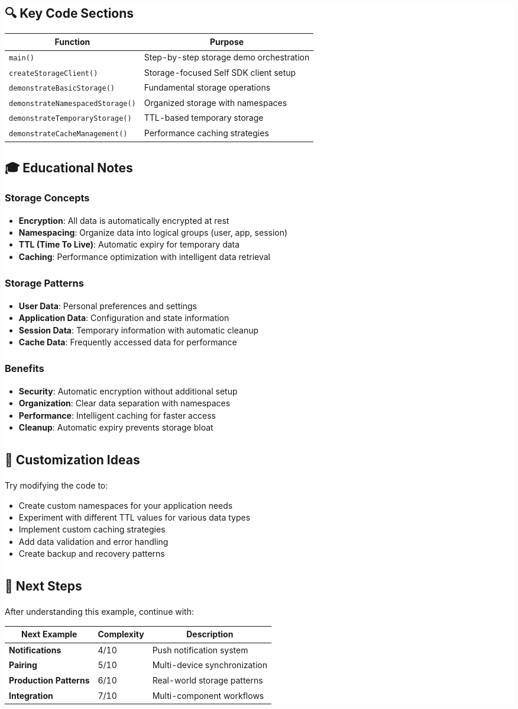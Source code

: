 ## 🔍 Key Code Sections

| Function | Purpose |
|----------|---------|
| `main()` | Step-by-step storage demo orchestration |
| `createStorageClient()` | Storage-focused Self SDK client setup |
| `demonstrateBasicStorage()` | Fundamental storage operations |
| `demonstrateNamespacedStorage()` | Organized storage with namespaces |
| `demonstrateTemporaryStorage()` | TTL-based temporary storage |
| `demonstrateCacheManagement()` | Performance caching strategies |

## 🎓 Educational Notes

### Storage Concepts
- **Encryption**: All data is automatically encrypted at rest
- **Namespacing**: Organize data into logical groups (user, app, session)
- **TTL (Time To Live)**: Automatic expiry for temporary data
- **Caching**: Performance optimization with intelligent data retrieval

### Storage Patterns
- **User Data**: Personal preferences and settings
- **Application Data**: Configuration and state information
- **Session Data**: Temporary information with automatic cleanup
- **Cache Data**: Frequently accessed data for performance

### Benefits
- **Security**: Automatic encryption without additional setup
- **Organization**: Clear data separation with namespaces
- **Performance**: Intelligent caching for faster access
- **Cleanup**: Automatic expiry prevents storage bloat

## 🔧 Customization Ideas

Try modifying the code to:
- Create custom namespaces for your application needs
- Experiment with different TTL values for various data types
- Implement custom caching strategies
- Add data validation and error handling
- Create backup and recovery patterns

## 🚀 Next Steps

After understanding this example, continue with:

| Next Example | Complexity | Description |
|-------------|------------|-------------|
| **Notifications** | 4/10 | Push notification system |
| **Pairing** | 5/10 | Multi-device synchronization |
| **Production Patterns** | 6/10 | Real-world storage patterns |
| **Integration** | 7/10 | Multi-component workflows |
